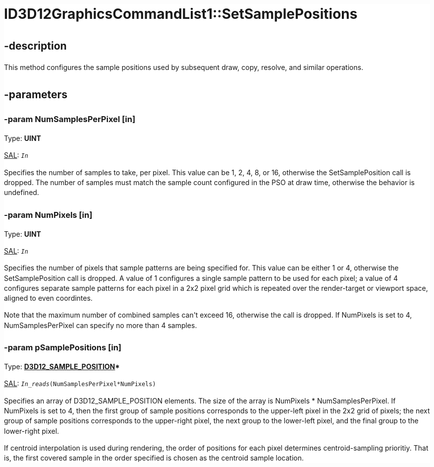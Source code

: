 
# ID3D12GraphicsCommandList1::SetSamplePositions


## -description


This method configures the sample positions used by subsequent draw, copy, resolve, and similar operations.


## -parameters




### -param NumSamplesPerPixel [in]

Type: <b>UINT</b>

<a href="https://msdn.microsoft.com/en-us/library/hh916382.aspx">SAL</a>: <code>_In_</code>

Specifies the number of samples to take, per pixel. This value can be 1, 2, 4, 8, or 16, otherwise the SetSamplePosition call is dropped. The number of samples must match the sample count configured in the PSO at draw time, otherwise the behavior is undefined.


### -param NumPixels [in]

Type: <b>UINT</b>

<a href="https://msdn.microsoft.com/en-us/library/hh916382.aspx">SAL</a>: <code>_In_</code>

Specifies the number of pixels that sample patterns are being specified for. This value can be either 1 or 4, otherwise the SetSamplePosition call is dropped. A value of 1 configures a single sample pattern to be used for each pixel; a value of 4 configures separate sample patterns for each pixel in a 2x2 pixel grid which is repeated over the render-target or viewport space, aligned to even coordintes.

Note that the maximum number of combined samples can't exceed 16, otherwise the call is dropped. If NumPixels is set to 4, NumSamplesPerPixel can specify no more than 4 samples.


### -param pSamplePositions [in]

Type: <b><a href="https://msdn.microsoft.com/en-us/library/Mt492638(v=VS.85).aspx">D3D12_SAMPLE_POSITION</a>*</b>

<a href="https://msdn.microsoft.com/en-us/library/hh916382.aspx">SAL</a>: <code>_In_reads_(NumSamplesPerPixel*NumPixels)</code>

Specifies an array of D3D12_SAMPLE_POSITION elements. The size of the array is NumPixels * NumSamplesPerPixel. If NumPixels is set to 4, then the first group of sample positions corresponds to the upper-left pixel in the 2x2 grid of pixels; the next group of sample positions corresponds to the upper-right pixel, the next group to the lower-left pixel, and the final group to the lower-right pixel.

If centroid interpolation is used during rendering, the order of positions for each pixel determines centroid-sampling prioritiy. That is, the first covered sample in the order specified is chosen as the centroid sample location.
